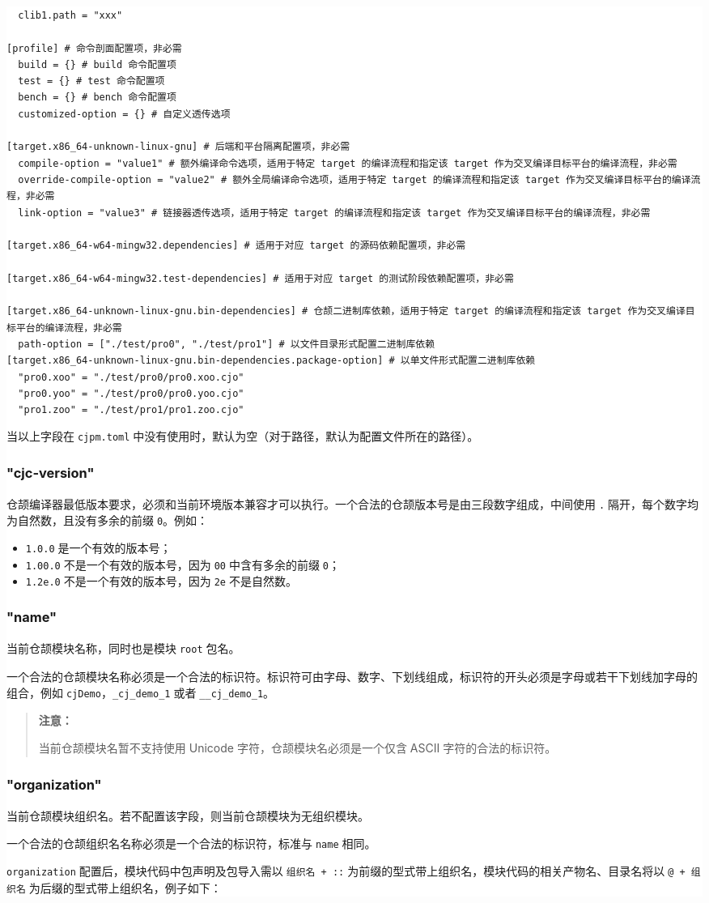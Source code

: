 ```text
  clib1.path = "xxx"

[profile] # 命令剖面配置项，非必需
  build = {} # build 命令配置项
  test = {} # test 命令配置项
  bench = {} # bench 命令配置项
  customized-option = {} # 自定义透传选项

[target.x86_64-unknown-linux-gnu] # 后端和平台隔离配置项，非必需
  compile-option = "value1" # 额外编译命令选项，适用于特定 target 的编译流程和指定该 target 作为交叉编译目标平台的编译流程，非必需
  override-compile-option = "value2" # 额外全局编译命令选项，适用于特定 target 的编译流程和指定该 target 作为交叉编译目标平台的编译流程，非必需
  link-option = "value3" # 链接器透传选项，适用于特定 target 的编译流程和指定该 target 作为交叉编译目标平台的编译流程，非必需

[target.x86_64-w64-mingw32.dependencies] # 适用于对应 target 的源码依赖配置项，非必需

[target.x86_64-w64-mingw32.test-dependencies] # 适用于对应 target 的测试阶段依赖配置项，非必需

[target.x86_64-unknown-linux-gnu.bin-dependencies] # 仓颉二进制库依赖，适用于特定 target 的编译流程和指定该 target 作为交叉编译目标平台的编译流程，非必需
  path-option = ["./test/pro0", "./test/pro1"] # 以文件目录形式配置二进制库依赖
[target.x86_64-unknown-linux-gnu.bin-dependencies.package-option] # 以单文件形式配置二进制库依赖
  "pro0.xoo" = "./test/pro0/pro0.xoo.cjo"
  "pro0.yoo" = "./test/pro0/pro0.yoo.cjo"
  "pro1.zoo" = "./test/pro1/pro1.zoo.cjo"
```

当以上字段在 `cjpm.toml` 中没有使用时，默认为空（对于路径，默认为配置文件所在的路径）。

### "cjc-version"

仓颉编译器最低版本要求，必须和当前环境版本兼容才可以执行。一个合法的仓颉版本号是由三段数字组成，中间使用 `.` 隔开，每个数字均为自然数，且没有多余的前缀 `0`。例如：

- `1.0.0` 是一个有效的版本号；
- `1.00.0` 不是一个有效的版本号，因为 `00` 中含有多余的前缀 `0`；
- `1.2e.0` 不是一个有效的版本号，因为 `2e` 不是自然数。

### "name"

当前仓颉模块名称，同时也是模块 `root` 包名。

一个合法的仓颉模块名称必须是一个合法的标识符。标识符可由字母、数字、下划线组成，标识符的开头必须是字母或若干下划线加字母的组合，例如 `cjDemo`，`_cj_demo_1` 或者 `__cj_demo_1`。

> **注意：**
>
> 当前仓颉模块名暂不支持使用 Unicode 字符，仓颉模块名必须是一个仅含 ASCII 字符的合法的标识符。

### "organization"

当前仓颉模块组织名。若不配置该字段，则当前仓颉模块为无组织模块。

一个合法的仓颉组织名名称必须是一个合法的标识符，标准与 `name` 相同。

`organization` 配置后，模块代码中包声明及包导入需以 `组织名 + ::` 为前缀的型式带上组织名，模块代码的相关产物名、目录名将以 `@ + 组织名` 为后缀的型式带上组织名，例子如下：
